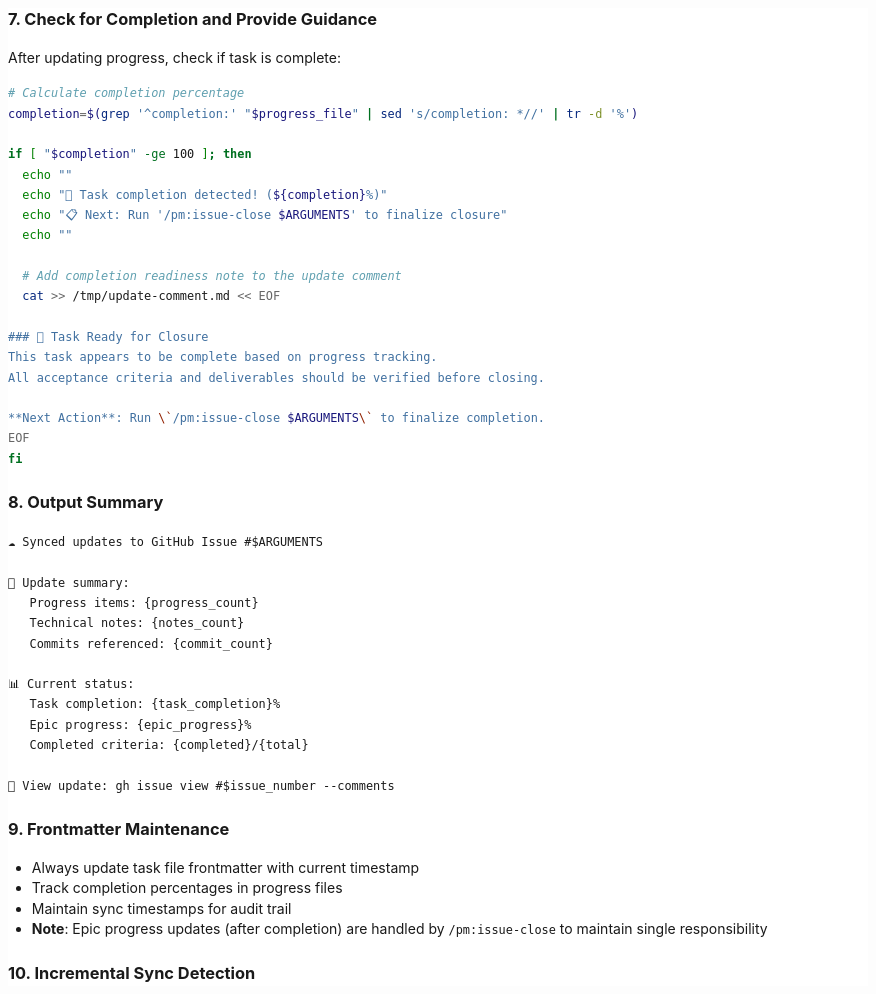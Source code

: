 ### 7. Check for Completion and Provide Guidance

After updating progress, check if task is complete:
```bash
# Calculate completion percentage
completion=$(grep '^completion:' "$progress_file" | sed 's/completion: *//' | tr -d '%')

if [ "$completion" -ge 100 ]; then
  echo ""
  echo "🎯 Task completion detected! (${completion}%)"
  echo "📋 Next: Run '/pm:issue-close $ARGUMENTS' to finalize closure"
  echo ""

  # Add completion readiness note to the update comment
  cat >> /tmp/update-comment.md << EOF

### 🎯 Task Ready for Closure
This task appears to be complete based on progress tracking.
All acceptance criteria and deliverables should be verified before closing.

**Next Action**: Run \`/pm:issue-close $ARGUMENTS\` to finalize completion.
EOF
fi
```

### 8. Output Summary
```
☁️ Synced updates to GitHub Issue #$ARGUMENTS

📝 Update summary:
   Progress items: {progress_count}
   Technical notes: {notes_count}
   Commits referenced: {commit_count}

📊 Current status:
   Task completion: {task_completion}%
   Epic progress: {epic_progress}%
   Completed criteria: {completed}/{total}

🔗 View update: gh issue view #$issue_number --comments
```

### 9. Frontmatter Maintenance
- Always update task file frontmatter with current timestamp
- Track completion percentages in progress files
- Maintain sync timestamps for audit trail
- **Note**: Epic progress updates (after completion) are handled by `/pm:issue-close` to maintain single responsibility

### 10. Incremental Sync Detection

